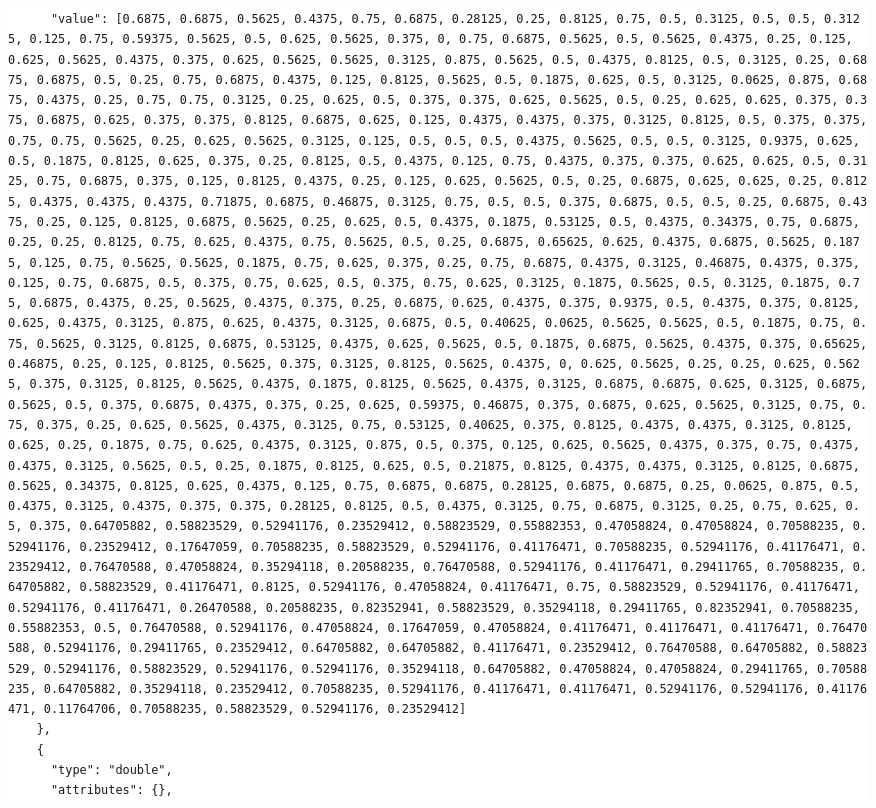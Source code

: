           "value": [0.6875, 0.6875, 0.5625, 0.4375, 0.75, 0.6875, 0.28125, 0.25, 0.8125, 0.75, 0.5, 0.3125, 0.5, 0.5, 0.3125, 0.125, 0.75, 0.59375, 0.5625, 0.5, 0.625, 0.5625, 0.375, 0, 0.75, 0.6875, 0.5625, 0.5, 0.5625, 0.4375, 0.25, 0.125, 0.625, 0.5625, 0.4375, 0.375, 0.625, 0.5625, 0.5625, 0.3125, 0.875, 0.5625, 0.5, 0.4375, 0.8125, 0.5, 0.3125, 0.25, 0.6875, 0.6875, 0.5, 0.25, 0.75, 0.6875, 0.4375, 0.125, 0.8125, 0.5625, 0.5, 0.1875, 0.625, 0.5, 0.3125, 0.0625, 0.875, 0.6875, 0.4375, 0.25, 0.75, 0.75, 0.3125, 0.25, 0.625, 0.5, 0.375, 0.375, 0.625, 0.5625, 0.5, 0.25, 0.625, 0.625, 0.375, 0.375, 0.6875, 0.625, 0.375, 0.375, 0.8125, 0.6875, 0.625, 0.125, 0.4375, 0.4375, 0.375, 0.3125, 0.8125, 0.5, 0.375, 0.375, 0.75, 0.75, 0.5625, 0.25, 0.625, 0.5625, 0.3125, 0.125, 0.5, 0.5, 0.5, 0.4375, 0.5625, 0.5, 0.5, 0.3125, 0.9375, 0.625, 0.5, 0.1875, 0.8125, 0.625, 0.375, 0.25, 0.8125, 0.5, 0.4375, 0.125, 0.75, 0.4375, 0.375, 0.375, 0.625, 0.625, 0.5, 0.3125, 0.75, 0.6875, 0.375, 0.125, 0.8125, 0.4375, 0.25, 0.125, 0.625, 0.5625, 0.5, 0.25, 0.6875, 0.625, 0.625, 0.25, 0.8125, 0.4375, 0.4375, 0.4375, 0.71875, 0.6875, 0.46875, 0.3125, 0.75, 0.5, 0.5, 0.375, 0.6875, 0.5, 0.5, 0.25, 0.6875, 0.4375, 0.25, 0.125, 0.8125, 0.6875, 0.5625, 0.25, 0.625, 0.5, 0.4375, 0.1875, 0.53125, 0.5, 0.4375, 0.34375, 0.75, 0.6875, 0.25, 0.25, 0.8125, 0.75, 0.625, 0.4375, 0.75, 0.5625, 0.5, 0.25, 0.6875, 0.65625, 0.625, 0.4375, 0.6875, 0.5625, 0.1875, 0.125, 0.75, 0.5625, 0.5625, 0.1875, 0.75, 0.625, 0.375, 0.25, 0.75, 0.6875, 0.4375, 0.3125, 0.46875, 0.4375, 0.375, 0.125, 0.75, 0.6875, 0.5, 0.375, 0.75, 0.625, 0.5, 0.375, 0.75, 0.625, 0.3125, 0.1875, 0.5625, 0.5, 0.3125, 0.1875, 0.75, 0.6875, 0.4375, 0.25, 0.5625, 0.4375, 0.375, 0.25, 0.6875, 0.625, 0.4375, 0.375, 0.9375, 0.5, 0.4375, 0.375, 0.8125, 0.625, 0.4375, 0.3125, 0.875, 0.625, 0.4375, 0.3125, 0.6875, 0.5, 0.40625, 0.0625, 0.5625, 0.5625, 0.5, 0.1875, 0.75, 0.75, 0.5625, 0.3125, 0.8125, 0.6875, 0.53125, 0.4375, 0.625, 0.5625, 0.5, 0.1875, 0.6875, 0.5625, 0.4375, 0.375, 0.65625, 0.46875, 0.25, 0.125, 0.8125, 0.5625, 0.375, 0.3125, 0.8125, 0.5625, 0.4375, 0, 0.625, 0.5625, 0.25, 0.25, 0.625, 0.5625, 0.375, 0.3125, 0.8125, 0.5625, 0.4375, 0.1875, 0.8125, 0.5625, 0.4375, 0.3125, 0.6875, 0.6875, 0.625, 0.3125, 0.6875, 0.5625, 0.5, 0.375, 0.6875, 0.4375, 0.375, 0.25, 0.625, 0.59375, 0.46875, 0.375, 0.6875, 0.625, 0.5625, 0.3125, 0.75, 0.75, 0.375, 0.25, 0.625, 0.5625, 0.4375, 0.3125, 0.75, 0.53125, 0.40625, 0.375, 0.8125, 0.4375, 0.4375, 0.3125, 0.8125, 0.625, 0.25, 0.1875, 0.75, 0.625, 0.4375, 0.3125, 0.875, 0.5, 0.375, 0.125, 0.625, 0.5625, 0.4375, 0.375, 0.75, 0.4375, 0.4375, 0.3125, 0.5625, 0.5, 0.25, 0.1875, 0.8125, 0.625, 0.5, 0.21875, 0.8125, 0.4375, 0.4375, 0.3125, 0.8125, 0.6875, 0.5625, 0.34375, 0.8125, 0.625, 0.4375, 0.125, 0.75, 0.6875, 0.6875, 0.28125, 0.6875, 0.6875, 0.25, 0.0625, 0.875, 0.5, 0.4375, 0.3125, 0.4375, 0.375, 0.375, 0.28125, 0.8125, 0.5, 0.4375, 0.3125, 0.75, 0.6875, 0.3125, 0.25, 0.75, 0.625, 0.5, 0.375, 0.64705882, 0.58823529, 0.52941176, 0.23529412, 0.58823529, 0.55882353, 0.47058824, 0.47058824, 0.70588235, 0.52941176, 0.23529412, 0.17647059, 0.70588235, 0.58823529, 0.52941176, 0.41176471, 0.70588235, 0.52941176, 0.41176471, 0.23529412, 0.76470588, 0.47058824, 0.35294118, 0.20588235, 0.76470588, 0.52941176, 0.41176471, 0.29411765, 0.70588235, 0.64705882, 0.58823529, 0.41176471, 0.8125, 0.52941176, 0.47058824, 0.41176471, 0.75, 0.58823529, 0.52941176, 0.41176471, 0.52941176, 0.41176471, 0.26470588, 0.20588235, 0.82352941, 0.58823529, 0.35294118, 0.29411765, 0.82352941, 0.70588235, 0.55882353, 0.5, 0.76470588, 0.52941176, 0.47058824, 0.17647059, 0.47058824, 0.41176471, 0.41176471, 0.41176471, 0.76470588, 0.52941176, 0.29411765, 0.23529412, 0.64705882, 0.64705882, 0.41176471, 0.23529412, 0.76470588, 0.64705882, 0.58823529, 0.52941176, 0.58823529, 0.52941176, 0.52941176, 0.35294118, 0.64705882, 0.47058824, 0.47058824, 0.29411765, 0.70588235, 0.64705882, 0.35294118, 0.23529412, 0.70588235, 0.52941176, 0.41176471, 0.41176471, 0.52941176, 0.52941176, 0.41176471, 0.11764706, 0.70588235, 0.58823529, 0.52941176, 0.23529412]
        },
        {
          "type": "double",
          "attributes": {},